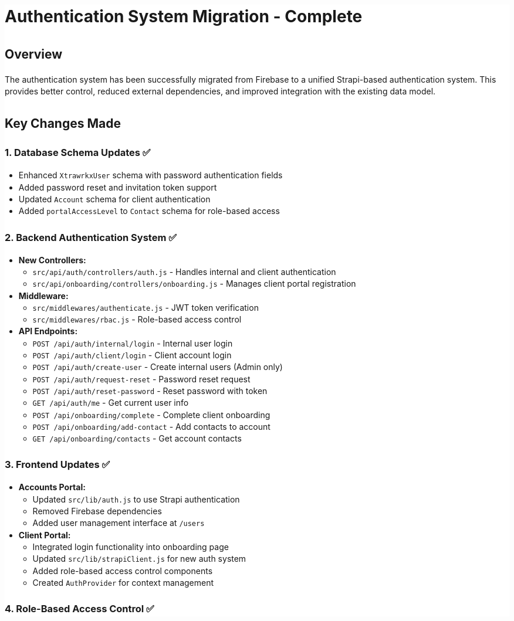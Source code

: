# Authentication System Migration - Complete

## Overview

The authentication system has been successfully migrated from Firebase to a unified Strapi-based authentication system. This provides better control, reduced external dependencies, and improved integration with the existing data model.

## Key Changes Made

### 1. Database Schema Updates ✅

- Enhanced `XtrawrkxUser` schema with password authentication fields
- Added password reset and invitation token support
- Updated `Account` schema for client authentication
- Added `portalAccessLevel` to `Contact` schema for role-based access

### 2. Backend Authentication System ✅

- **New Controllers:**
  - `src/api/auth/controllers/auth.js` - Handles internal and client authentication
  - `src/api/onboarding/controllers/onboarding.js` - Manages client portal registration
- **Middleware:**
  - `src/middlewares/authenticate.js` - JWT token verification
  - `src/middlewares/rbac.js` - Role-based access control
- **API Endpoints:**
  - `POST /api/auth/internal/login` - Internal user login
  - `POST /api/auth/client/login` - Client account login
  - `POST /api/auth/create-user` - Create internal users (Admin only)
  - `POST /api/auth/request-reset` - Password reset request
  - `POST /api/auth/reset-password` - Reset password with token
  - `GET /api/auth/me` - Get current user info
  - `POST /api/onboarding/complete` - Complete client onboarding
  - `POST /api/onboarding/add-contact` - Add contacts to account
  - `GET /api/onboarding/contacts` - Get account contacts

### 3. Frontend Updates ✅

- **Accounts Portal:**
  - Updated `src/lib/auth.js` to use Strapi authentication
  - Removed Firebase dependencies
  - Added user management interface at `/users`
- **Client Portal:**
  - Integrated login functionality into onboarding page
  - Updated `src/lib/strapiClient.js` for new auth system
  - Added role-based access control components
  - Created `AuthProvider` for context management

### 4. Role-Based Access Control ✅
